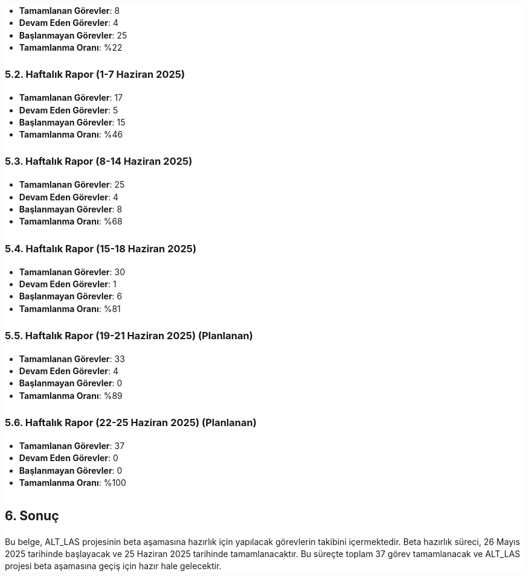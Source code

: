 - **Tamamlanan Görevler**: 8
- **Devam Eden Görevler**: 4
- **Başlanmayan Görevler**: 25
- **Tamamlanma Oranı**: %22

### 5.2. Haftalık Rapor (1-7 Haziran 2025)

- **Tamamlanan Görevler**: 17
- **Devam Eden Görevler**: 5
- **Başlanmayan Görevler**: 15
- **Tamamlanma Oranı**: %46

### 5.3. Haftalık Rapor (8-14 Haziran 2025)

- **Tamamlanan Görevler**: 25
- **Devam Eden Görevler**: 4
- **Başlanmayan Görevler**: 8
- **Tamamlanma Oranı**: %68

### 5.4. Haftalık Rapor (15-18 Haziran 2025)

- **Tamamlanan Görevler**: 30
- **Devam Eden Görevler**: 1
- **Başlanmayan Görevler**: 6
- **Tamamlanma Oranı**: %81

### 5.5. Haftalık Rapor (19-21 Haziran 2025) (Planlanan)

- **Tamamlanan Görevler**: 33
- **Devam Eden Görevler**: 4
- **Başlanmayan Görevler**: 0
- **Tamamlanma Oranı**: %89

### 5.6. Haftalık Rapor (22-25 Haziran 2025) (Planlanan)

- **Tamamlanan Görevler**: 37
- **Devam Eden Görevler**: 0
- **Başlanmayan Görevler**: 0
- **Tamamlanma Oranı**: %100

## 6. Sonuç

Bu belge, ALT_LAS projesinin beta aşamasına hazırlık için yapılacak görevlerin takibini içermektedir. Beta hazırlık süreci, 26 Mayıs 2025 tarihinde başlayacak ve 25 Haziran 2025 tarihinde tamamlanacaktır. Bu süreçte toplam 37 görev tamamlanacak ve ALT_LAS projesi beta aşamasına geçiş için hazır hale gelecektir.
